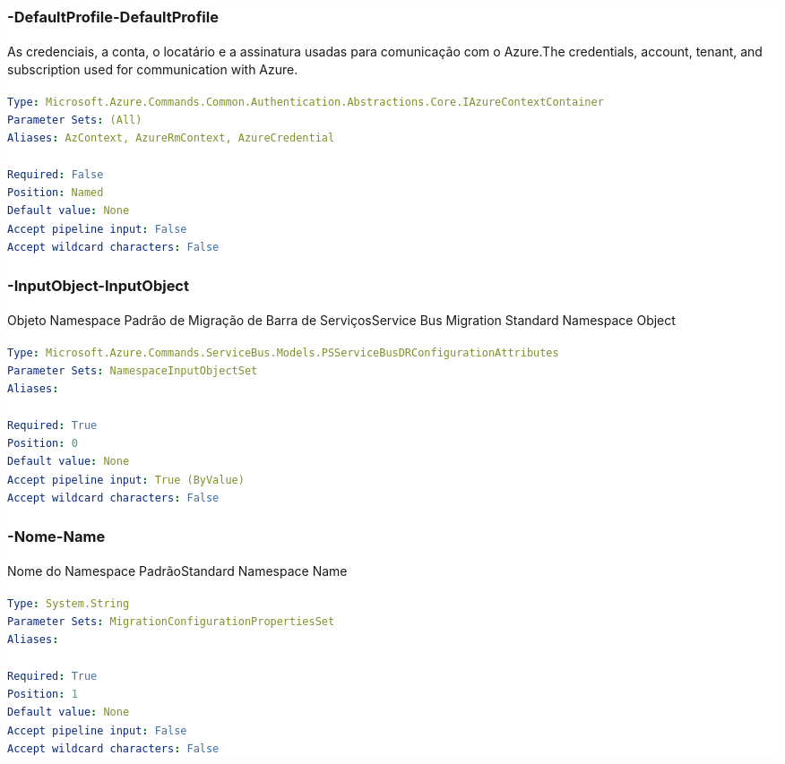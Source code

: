 ### <span data-ttu-id="73f66-116">-DefaultProfile</span><span class="sxs-lookup"><span data-stu-id="73f66-116">-DefaultProfile</span></span>
<span data-ttu-id="73f66-117">As credenciais, a conta, o locatário e a assinatura usadas para comunicação com o Azure.</span><span class="sxs-lookup"><span data-stu-id="73f66-117">The credentials, account, tenant, and subscription used for communication with Azure.</span></span>

```yaml
Type: Microsoft.Azure.Commands.Common.Authentication.Abstractions.Core.IAzureContextContainer
Parameter Sets: (All)
Aliases: AzContext, AzureRmContext, AzureCredential

Required: False
Position: Named
Default value: None
Accept pipeline input: False
Accept wildcard characters: False
```

### <span data-ttu-id="73f66-118">-InputObject</span><span class="sxs-lookup"><span data-stu-id="73f66-118">-InputObject</span></span>
<span data-ttu-id="73f66-119">Objeto Namespace Padrão de Migração de Barra de Serviços</span><span class="sxs-lookup"><span data-stu-id="73f66-119">Service Bus Migration Standard Namespace Object</span></span>

```yaml
Type: Microsoft.Azure.Commands.ServiceBus.Models.PSServiceBusDRConfigurationAttributes
Parameter Sets: NamespaceInputObjectSet
Aliases:

Required: True
Position: 0
Default value: None
Accept pipeline input: True (ByValue)
Accept wildcard characters: False
```

### <span data-ttu-id="73f66-120">-Nome</span><span class="sxs-lookup"><span data-stu-id="73f66-120">-Name</span></span>
<span data-ttu-id="73f66-121">Nome do Namespace Padrão</span><span class="sxs-lookup"><span data-stu-id="73f66-121">Standard Namespace Name</span></span>

```yaml
Type: System.String
Parameter Sets: MigrationConfigurationPropertiesSet
Aliases:

Required: True
Position: 1
Default value: None
Accept pipeline input: False
Accept wildcard characters: False
```
